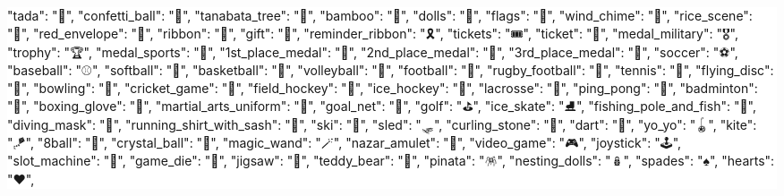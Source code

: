   "tada": "🎉",
  "confetti_ball": "🎊",
  "tanabata_tree": "🎋",
  "bamboo": "🎍",
  "dolls": "🎎",
  "flags": "🎏",
  "wind_chime": "🎐",
  "rice_scene": "🎑",
  "red_envelope": "🧧",
  "ribbon": "🎀",
  "gift": "🎁",
  "reminder_ribbon": "🎗️",
  "tickets": "🎟️",
  "ticket": "🎫",
  "medal_military": "🎖️",
  "trophy": "🏆",
  "medal_sports": "🏅",
  "1st_place_medal": "🥇",
  "2nd_place_medal": "🥈",
  "3rd_place_medal": "🥉",
  "soccer": "⚽",
  "baseball": "⚾",
  "softball": "🥎",
  "basketball": "🏀",
  "volleyball": "🏐",
  "football": "🏈",
  "rugby_football": "🏉",
  "tennis": "🎾",
  "flying_disc": "🥏",
  "bowling": "🎳",
  "cricket_game": "🏏",
  "field_hockey": "🏑",
  "ice_hockey": "🏒",
  "lacrosse": "🥍",
  "ping_pong": "🏓",
  "badminton": "🏸",
  "boxing_glove": "🥊",
  "martial_arts_uniform": "🥋",
  "goal_net": "🥅",
  "golf": "⛳",
  "ice_skate": "⛸️",
  "fishing_pole_and_fish": "🎣",
  "diving_mask": "🤿",
  "running_shirt_with_sash": "🎽",
  "ski": "🎿",
  "sled": "🛷",
  "curling_stone": "🥌",
  "dart": "🎯",
  "yo_yo": "🪀",
  "kite": "🪁",
  "8ball": "🎱",
  "crystal_ball": "🔮",
  "magic_wand": "🪄",
  "nazar_amulet": "🧿",
  "video_game": "🎮",
  "joystick": "🕹️",
  "slot_machine": "🎰",
  "game_die": "🎲",
  "jigsaw": "🧩",
  "teddy_bear": "🧸",
  "pinata": "🪅",
  "nesting_dolls": "🪆",
  "spades": "♠️",
  "hearts": "♥️",